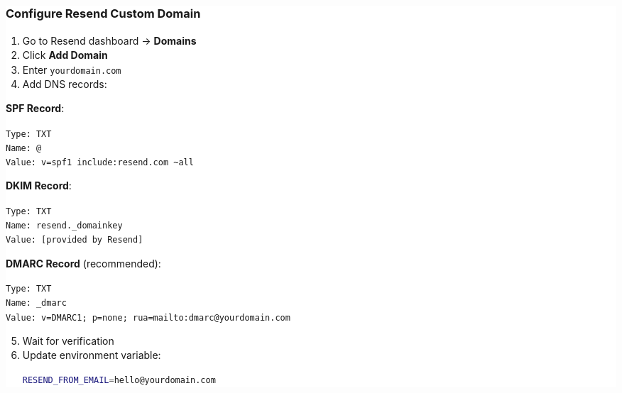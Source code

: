 ### Configure Resend Custom Domain

1. Go to Resend dashboard → **Domains**
2. Click **Add Domain**
3. Enter `yourdomain.com`
4. Add DNS records:

**SPF Record**:

```
Type: TXT
Name: @
Value: v=spf1 include:resend.com ~all
```

**DKIM Record**:

```
Type: TXT
Name: resend._domainkey
Value: [provided by Resend]
```

**DMARC Record** (recommended):

```
Type: TXT
Name: _dmarc
Value: v=DMARC1; p=none; rua=mailto:dmarc@yourdomain.com
```

5. Wait for verification
6. Update environment variable:
   ```bash
   RESEND_FROM_EMAIL=hello@yourdomain.com
   ```
